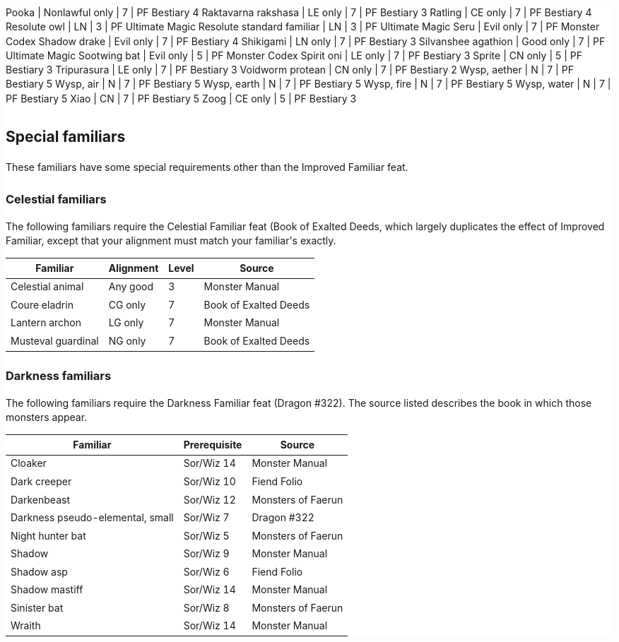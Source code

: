Pooka                       | Nonlawful only    |   7   | PF Bestiary 4
Raktavarna rakshasa         | LE only           |   7   | PF Bestiary 3
Ratling                     | CE only           |   7   | PF Bestiary 4
Resolute owl                | LN                |   3   | PF Ultimate Magic
Resolute standard familiar  | LN                |   3   | PF Ultimate Magic
Seru                        | Evil only         |   7   | PF Monster Codex
Shadow drake                | Evil only         |   7   | PF Bestiary 4
Shikigami                   | LN only           |   7   | PF Bestiary 3
Silvanshee agathion         | Good only         |   7   | PF Ultimate Magic
Sootwing bat                | Evil only         |   5   | PF Monster Codex
Spirit oni                  | LE only           |   7   | PF Bestiary 3
Sprite                      | CN only           |   5   | PF Bestiary 3
Tripurasura                 | LE only           |   7   | PF Bestiary 3
Voidworm protean            | CN only           |   7   | PF Bestiary 2
Wysp, aether                | N                 |   7   | PF Bestiary 5
Wysp, air                   | N                 |   7   | PF Bestiary 5
Wysp, earth                 | N                 |   7   | PF Bestiary 5
Wysp, fire                  | N                 |   7   | PF Bestiary 5
Wysp, water                 | N                 |   7   | PF Bestiary 5
Xiao                        | CN                |   7   | PF Bestiary 5
Zoog                        | CE only           |   5   | PF Bestiary 3

## Special familiars

These familiars have some special requirements other than the Improved Familiar
feat.

### Celestial familiars

The following familiars require the Celestial Familiar feat (Book of Exalted
Deeds, which largely duplicates the effect of Improved Familiar, except that
your alignment must match your familiar's exactly.

Familiar                    | Alignment         | Level | Source
----------------------------|-------------------|-------|------------------
Celestial animal            | Any good          |   3   | Monster Manual
Coure eladrin               | CG only           |   7   | Book of Exalted Deeds
Lantern archon              | LG only           |   7   | Monster Manual
Musteval guardinal          | NG only           |   7   | Book of Exalted Deeds

### Darkness familiars

The following familiars require the Darkness Familiar feat (Dragon #322). The
source listed describes the book in which those monsters appear.

Familiar                            | Prerequisite       | Source
------------------------------------|--------------------|------------------
Cloaker                             | Sor/Wiz 14         | Monster Manual
Dark creeper                        | Sor/Wiz 10         | Fiend Folio
Darkenbeast                         | Sor/Wiz 12         | Monsters of Faerun
Darkness pseudo-elemental, small    | Sor/Wiz 7          | Dragon #322
Night hunter bat                    | Sor/Wiz 5          | Monsters of Faerun
Shadow                              | Sor/Wiz 9          | Monster Manual
Shadow asp                          | Sor/Wiz 6          | Fiend Folio
Shadow mastiff                      | Sor/Wiz 14         | Monster Manual
Sinister bat                        | Sor/Wiz 8          | Monsters of Faerun
Wraith                              | Sor/Wiz 14         | Monster Manual
